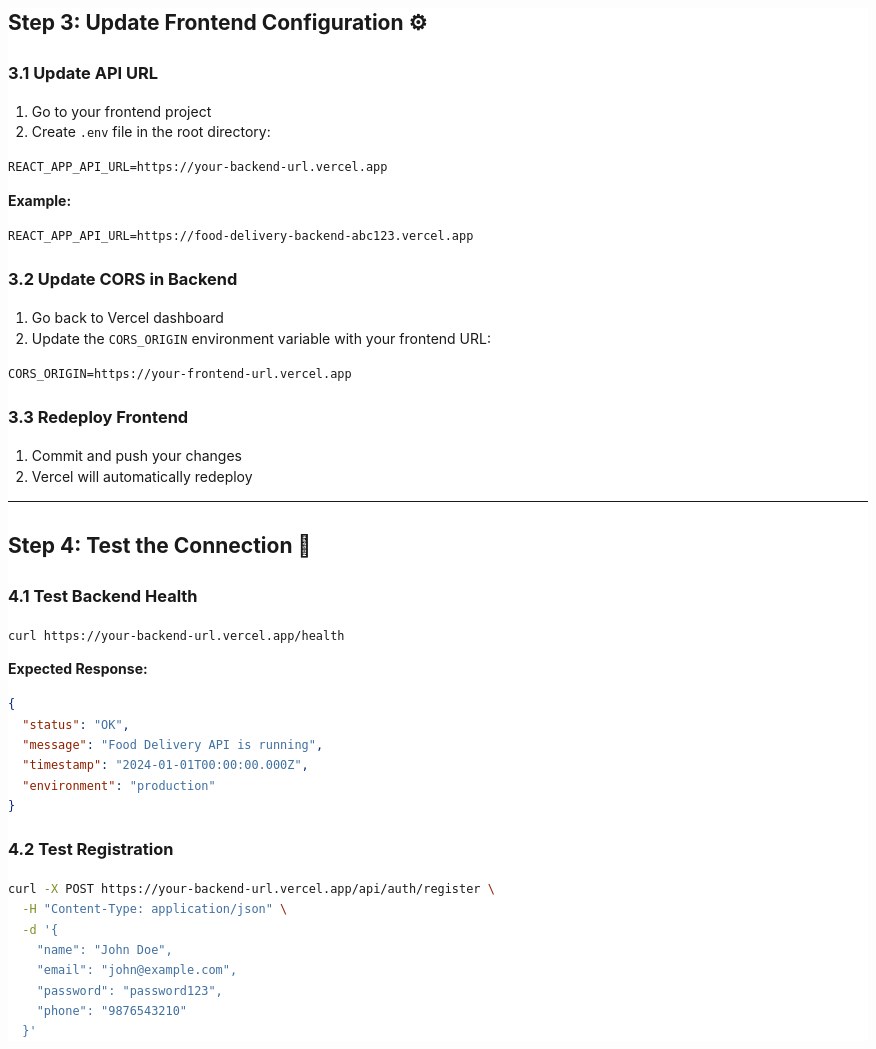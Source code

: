 ## **Step 3: Update Frontend Configuration** ⚙️

### 3.1 Update API URL
1. Go to your frontend project
2. Create `.env` file in the root directory:

```env
REACT_APP_API_URL=https://your-backend-url.vercel.app
```

**Example:**
```env
REACT_APP_API_URL=https://food-delivery-backend-abc123.vercel.app
```

### 3.2 Update CORS in Backend
1. Go back to Vercel dashboard
2. Update the `CORS_ORIGIN` environment variable with your frontend URL:

```
CORS_ORIGIN=https://your-frontend-url.vercel.app
```

### 3.3 Redeploy Frontend
1. Commit and push your changes
2. Vercel will automatically redeploy

---

## **Step 4: Test the Connection** 🧪

### 4.1 Test Backend Health
```bash
curl https://your-backend-url.vercel.app/health
```

**Expected Response:**
```json
{
  "status": "OK",
  "message": "Food Delivery API is running",
  "timestamp": "2024-01-01T00:00:00.000Z",
  "environment": "production"
}
```

### 4.2 Test Registration
```bash
curl -X POST https://your-backend-url.vercel.app/api/auth/register \
  -H "Content-Type: application/json" \
  -d '{
    "name": "John Doe",
    "email": "john@example.com",
    "password": "password123",
    "phone": "9876543210"
  }'
```

